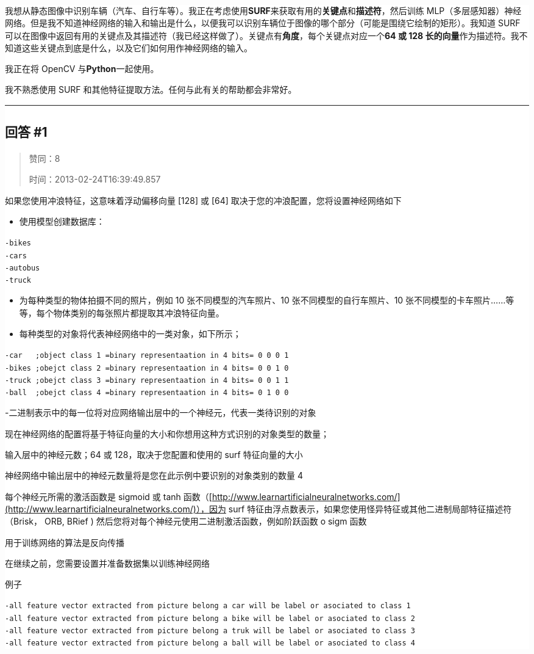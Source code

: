 我想从静态图像中识别车辆（汽车、自行车等）。我正在考虑使用**SURF**来获取有用的**关键点**和**描述符**，然后训练 MLP（多层感知器）神经网络。但是我不知道神经网络的输入和输出是什么，以便我可以识别车辆位于图像的哪个部分（可能是围绕它绘制的矩形）。我知道 SURF 可以在图像中返回有用的关键点及其描述符（我已经这样做了）。关键点有**角度**，每个关键点对应一个**64 或 128 长的向量**作为描述符。我不知道这些关键点到底是什么，以及它们如何用作神经网络的输入。

我正在将 OpenCV 与**Python**一起使用。

我不熟悉使用 SURF 和其他特征提取方法。任何与此有关的帮助都会非常好。

* * *

## 回答 #1

> 赞同：8
> 
> 时间：2013-02-24T16:39:49.857

如果您使用冲浪特征，这意味着浮动偏移向量 [128] 或 [64] 取决于您的冲浪配置，您将设置神经网络如下

- 使用模型创建数据库：

```
-bikes
-cars
-autobus
-truck 
```

- 为每种类型的物体拍摄不同的照片，例如 10 张不同模型的汽车照片、10 张不同模型的自行车照片、10 张不同模型的卡车照片……等等，每个物体类别的每张照片都提取其冲浪特征向量。

- 每种类型的对象将代表神经网络中的一类对象，如下所示；

```
-car   ;object class 1 =binary representaation in 4 bits= 0 0 0 1
-bikes ;obejct class 2 =binary representaation in 4 bits= 0 0 1 0 
-truck ;obejct class 3 =binary representaation in 4 bits= 0 0 1 1
-ball  ;obejct class 4 =binary representaation in 4 bits= 0 1 0 0 
```

-二进制表示中的每一位将对应网络输出层中的一个神经元，代表一类待识别的对象

现在神经网络的配置将基于特征向量的大小和你想用这种方式识别的对象类型的数量；

输入层中的神经元数；64 或 128，取决于您配置和使用的 surf 特征向量的大小

神经网络中输出层中的神经元数量将是您在此示例中要识别的对象类别的数量 4

每个神经元所需的激活函数是 sigmoid 或 tanh 函数（[http://www.learnartificialneuralnetworks.com/](http://www.learnartificialneuralnetworks.com/)），因为 surf 特征由浮点数表示，如果您使用怪异特征或其他二进制局部特征描述符（Brisk， ORB, BRief ) 然后您将对每个神经元使用二进制激活函数，例如阶跃函数 o sigm 函数

用于训练网络的算法是反向传播

在继续之前，您需要设置并准备数据集以训练神经网络

例子

```
-all feature vector extracted from picture belong a car will be label or asociated to class 1               
-all feature vector extracted from picture belong a bike will be label or asociated to class 2
-all feature vector extracted from picture belong a truk will be label or asociated to class 3
-all feature vector extracted from picture belong a ball will be label or asociated to class 4 
```
